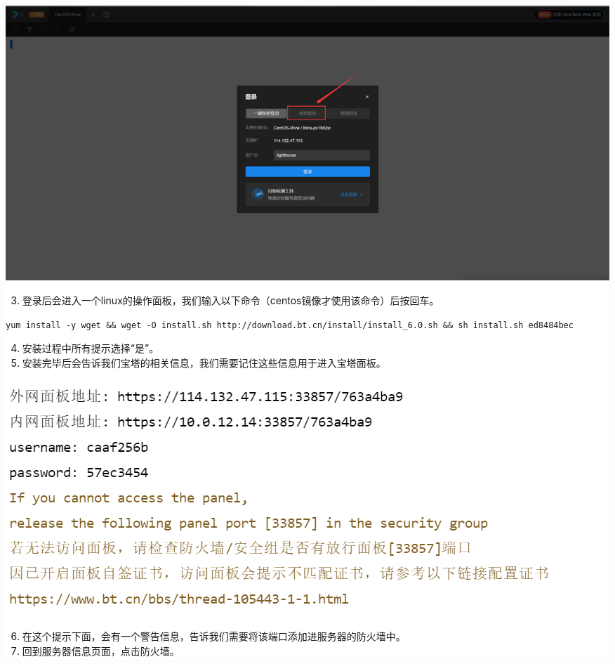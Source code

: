 ![](流程/2.png)

3. 登录后会进入一个linux的操作面板，我们输入以下命令（centos镜像才使用该命令）后按回车。

```
yum install -y wget && wget -O install.sh http://download.bt.cn/install/install_6.0.sh && sh install.sh ed8484bec
```

4. 安装过程中所有提示选择“是”。
5. 安装完毕后会告诉我们宝塔的相关信息，我们需要记住这些信息用于进入宝塔面板。

![](流程/3.png)

6. 在这个提示下面，会有一个警告信息，告诉我们需要将该端口添加进服务器的防火墙中。
7. 回到服务器信息页面，点击防火墙。

